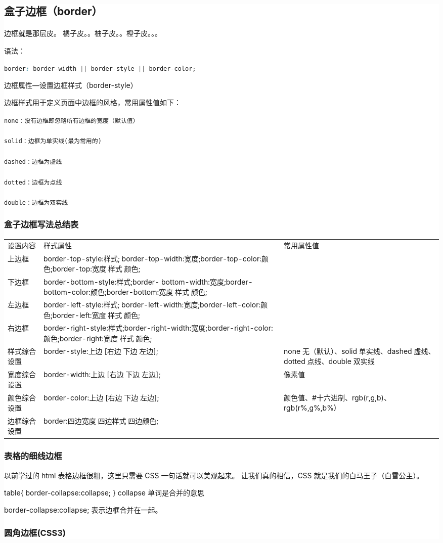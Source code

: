 ## 盒子边框（border）

边框就是那层皮。 橘子皮。。柚子皮。。橙子皮。。。

语法：

```css
border: border-width || border-style || border-color;
```

边框属性—设置边框样式（border-style）

边框样式用于定义页面中边框的风格，常用属性值如下：

```
none：没有边框即忽略所有边框的宽度（默认值）

solid：边框为单实线(最为常用的)

dashed：边框为虚线

dotted：边框为点线

double：边框为双实线
```

### 盒子边框写法总结表

|              |                                                                                                            |                                                                        |
| ------------ | ---------------------------------------------------------------------------------------------------------- | ---------------------------------------------------------------------- |
| 设置内容     | 样式属性                                                                                                   | 常用属性值                                                             |
| 上边框       | border-top-style:样式; border-top-width:宽度;border-top-color:颜色;border-top:宽度 样式 颜色;              |                                                                        |
| 下边框       | border-bottom-style:样式;border- bottom-width:宽度;border- bottom-color:颜色;border-bottom:宽度 样式 颜色; |                                                                        |
| 左边框       | border-left-style:样式; border-left-width:宽度;border-left-color:颜色;border-left:宽度 样式 颜色;          |                                                                        |
| 右边框       | border-right-style:样式;border-right-width:宽度;border-right-color:颜色;border-right:宽度 样式 颜色;       |                                                                        |
| 样式综合设置 | border-style:上边 [右边 下边 左边];                                                                        | none 无（默认）、solid 单实线、dashed 虚线、dotted 点线、double 双实线 |
| 宽度综合设置 | border-width:上边 [右边 下边 左边];                                                                        | 像素值                                                                 |
| 颜色综合设置 | border-color:上边 [右边 下边 左边];                                                                        | 颜色值、#十六进制、rgb(r,g,b)、rgb(r%,g%,b%)                           |
| 边框综合设置 | border:四边宽度 四边样式 四边颜色;                                                                         |                                                                        |

### 表格的细线边框

以前学过的 html 表格边框很粗，这里只需要 CSS 一句话就可以美观起来。 让我们真的相信，CSS 就是我们的白马王子（白雪公主）。

table{ border-collapse:collapse; } collapse 单词是合并的意思

border-collapse:collapse; 表示边框合并在一起。

### 圆角边框(CSS3)
